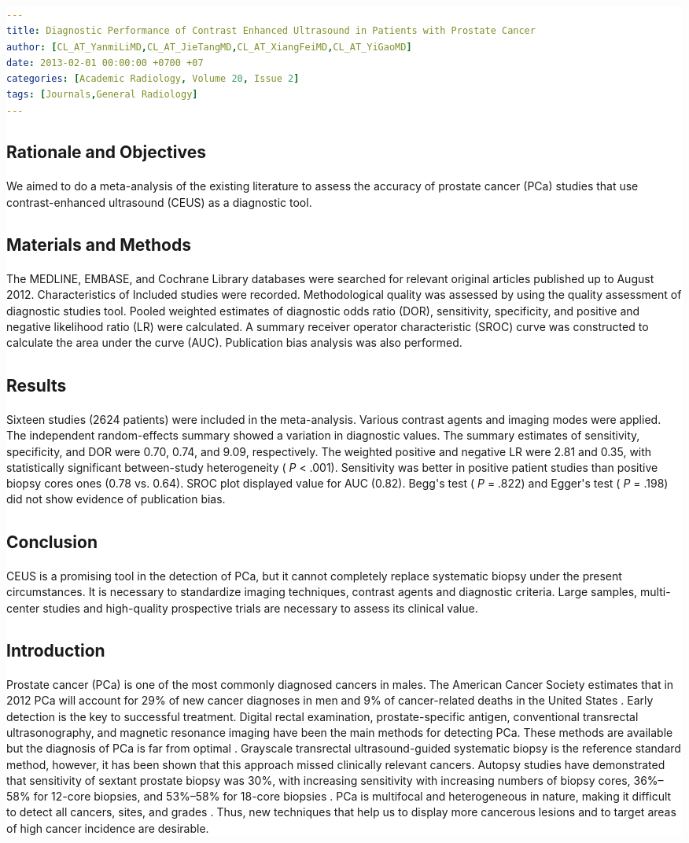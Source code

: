 ```yaml
---
title: Diagnostic Performance of Contrast Enhanced Ultrasound in Patients with Prostate Cancer
author: [CL_AT_YanmiLiMD,CL_AT_JieTangMD,CL_AT_XiangFeiMD,CL_AT_YiGaoMD]
date: 2013-02-01 00:00:00 +0700 +07
categories: [Academic Radiology, Volume 20, Issue 2]
tags: [Journals,General Radiology]
---
```

## Rationale and Objectives

We aimed to do a meta-analysis of the existing literature to assess the accuracy of prostate cancer (PCa) studies that use contrast-enhanced ultrasound (CEUS) as a diagnostic tool.

## Materials and Methods

The MEDLINE, EMBASE, and Cochrane Library databases were searched for relevant original articles published up to August 2012. Characteristics of Included studies were recorded. Methodological quality was assessed by using the quality assessment of diagnostic studies tool. Pooled weighted estimates of diagnostic odds ratio (DOR), sensitivity, specificity, and positive and negative likelihood ratio (LR) were calculated. A summary receiver operator characteristic (SROC) curve was constructed to calculate the area under the curve (AUC). Publication bias analysis was also performed.

## Results

Sixteen studies (2624 patients) were included in the meta-analysis. Various contrast agents and imaging modes were applied. The independent random-effects summary showed a variation in diagnostic values. The summary estimates of sensitivity, specificity, and DOR were 0.70, 0.74, and 9.09, respectively. The weighted positive and negative LR were 2.81 and 0.35, with statistically significant between-study heterogeneity ( _P_ < .001). Sensitivity was better in positive patient studies than positive biopsy cores ones (0.78 vs. 0.64). SROC plot displayed value for AUC (0.82). Begg's test ( _P_ = .822) and Egger's test ( _P_ = .198) did not show evidence of publication bias.

## Conclusion

CEUS is a promising tool in the detection of PCa, but it cannot completely replace systematic biopsy under the present circumstances. It is necessary to standardize imaging techniques, contrast agents and diagnostic criteria. Large samples, multi-center studies and high-quality prospective trials are necessary to assess its clinical value.

## Introduction

Prostate cancer (PCa) is one of the most commonly diagnosed cancers in males. The American Cancer Society estimates that in 2012 PCa will account for 29% of new cancer diagnoses in men and 9% of cancer-related deaths in the United States . Early detection is the key to successful treatment. Digital rectal examination, prostate-specific antigen, conventional transrectal ultrasonography, and magnetic resonance imaging have been the main methods for detecting PCa. These methods are available but the diagnosis of PCa is far from optimal . Grayscale transrectal ultrasound-guided systematic biopsy is the reference standard method, however, it has been shown that this approach missed clinically relevant cancers. Autopsy studies have demonstrated that sensitivity of sextant prostate biopsy was 30%, with increasing sensitivity with increasing numbers of biopsy cores, 36%–58% for 12-core biopsies, and 53%–58% for 18-core biopsies . PCa is multifocal and heterogeneous in nature, making it difficult to detect all cancers, sites, and grades . Thus, new techniques that help us to display more cancerous lesions and to target areas of high cancer incidence are desirable.
